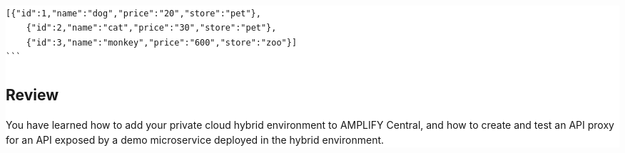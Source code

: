     [{"id":1,"name":"dog","price":"20","store":"pet"},
        {"id":2,"name":"cat","price":"30","store":"pet"},
        {"id":3,"name":"monkey","price":"600","store":"zoo"}]
    ```

Review
------

You have learned how to add your private cloud hybrid environment to AMPLIFY Central, and how to create and test an API proxy for an API exposed by a demo microservice deployed in the hybrid environment.
